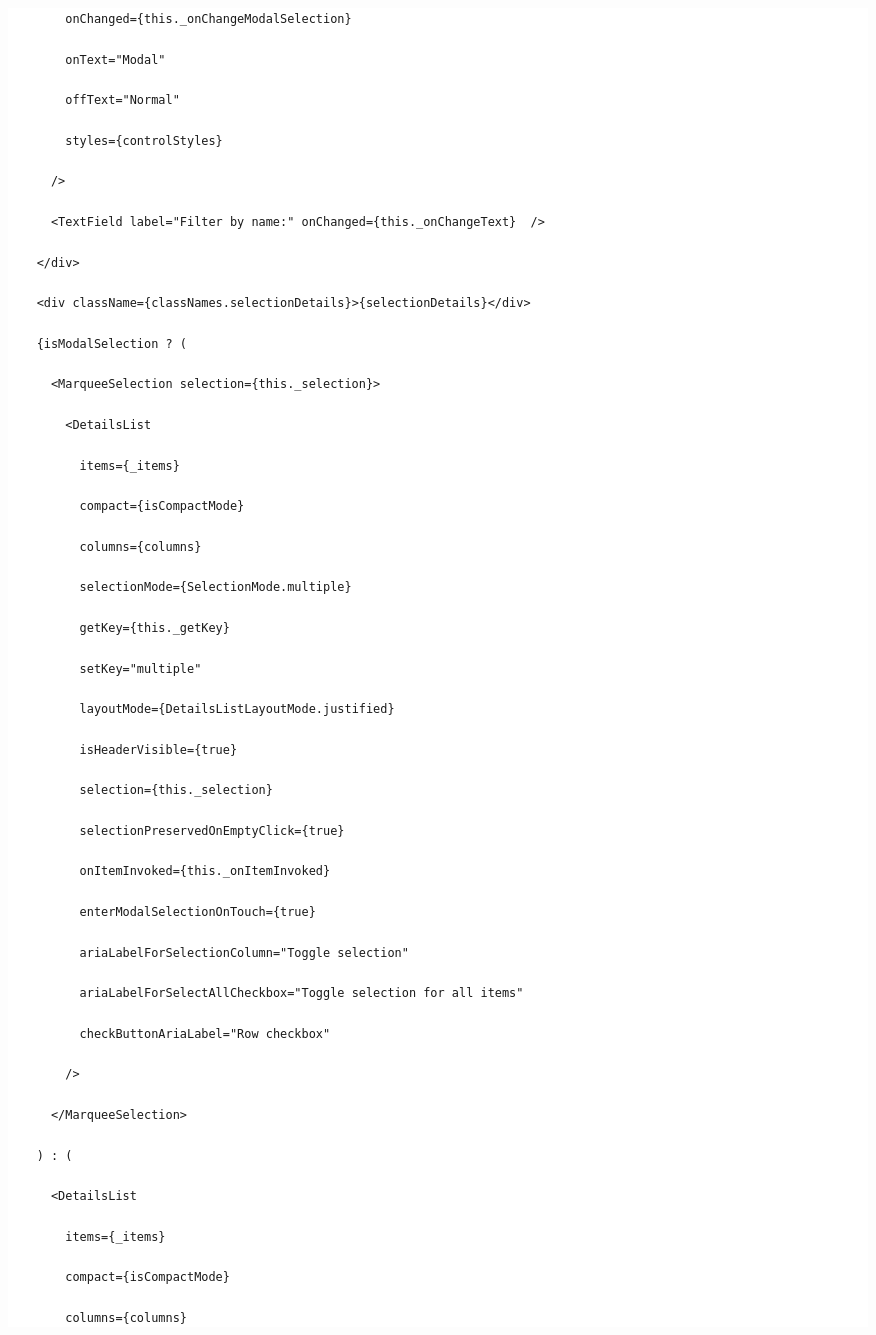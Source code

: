             onChanged={this._onChangeModalSelection}

            onText="Modal"

            offText="Normal"

            styles={controlStyles}

          />

          <TextField label="Filter by name:" onChanged={this._onChangeText}  />

        </div>

        <div className={classNames.selectionDetails}>{selectionDetails}</div>

        {isModalSelection ? (

          <MarqueeSelection selection={this._selection}>

            <DetailsList

              items={_items}

              compact={isCompactMode}

              columns={columns}

              selectionMode={SelectionMode.multiple}

              getKey={this._getKey}

              setKey="multiple"

              layoutMode={DetailsListLayoutMode.justified}

              isHeaderVisible={true}

              selection={this._selection}

              selectionPreservedOnEmptyClick={true}

              onItemInvoked={this._onItemInvoked}

              enterModalSelectionOnTouch={true}

              ariaLabelForSelectionColumn="Toggle selection"

              ariaLabelForSelectAllCheckbox="Toggle selection for all items"

              checkButtonAriaLabel="Row checkbox"

            />

          </MarqueeSelection>

        ) : (

          <DetailsList

            items={_items}

            compact={isCompactMode}

            columns={columns}
